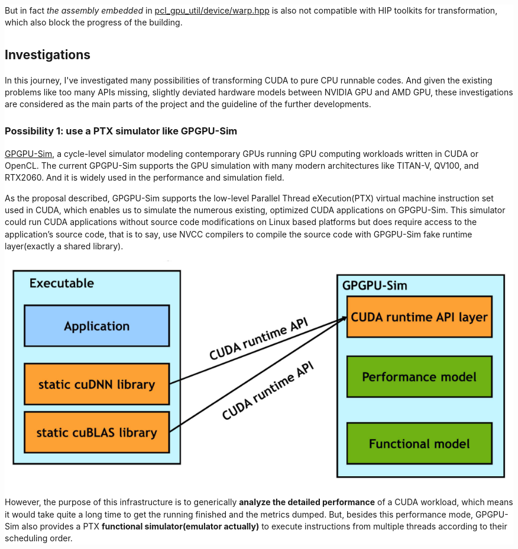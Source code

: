 But in fact *the assembly embedded* in [pcl_gpu_util/device/warp.hpp](https://github.com/PointCloudLibrary/pcl/blob/pcl-1.9.0/gpu/utils/include/pcl/gpu/utils/device/warp.hpp) is also not compatible with HIP toolkits for transformation, which also block the progress of the building.

## Investigations

In this journey, I've investigated many possibilities of transforming CUDA to pure CPU runnable codes. And given the existing problems like too many APIs missing, slightly deviated hardware models between NVIDIA GPU and AMD GPU, these investigations are considered as the main parts of the project and the guideline of the further developments.

### Possibility 1: use a PTX simulator like GPGPU-Sim

[GPGPU-Sim](https://github.com/gpgpu-sim/gpgpu-sim_distribution), a cycle-level simulator modeling contemporary GPUs running GPU computing workloads written in CUDA or OpenCL. The current GPGPU-Sim supports the GPU simulation with many modern architectures like TITAN-V, QV100, and RTX2060. And it is widely used in the performance and simulation field.

As the proposal described, GPGPU-Sim supports the low-level Parallel Thread eXecution(PTX) virtual machine instruction set used in CUDA, which enables us to simulate the numerous existing, optimized CUDA applications on GPGPU-Sim. This simulator could run CUDA applications without source code modifications on Linux based platforms but does require access to the application’s source code, that is to say, use NVCC compilers to compile the source code with GPGPU-Sim fake runtime layer(exactly a shared library).

![GPGPU-Sim scheme example](gpu-report-gpgpusim.png)

However, the purpose of this infrastructure is to generically **analyze the detailed performance** of a CUDA workload, which means it would take quite a long time to get the running finished and the metrics dumped. But, besides this performance mode, GPGPU-Sim also provides a PTX **functional simulator(emulator actually)** to execute instructions from multiple threads according to their scheduling order.
